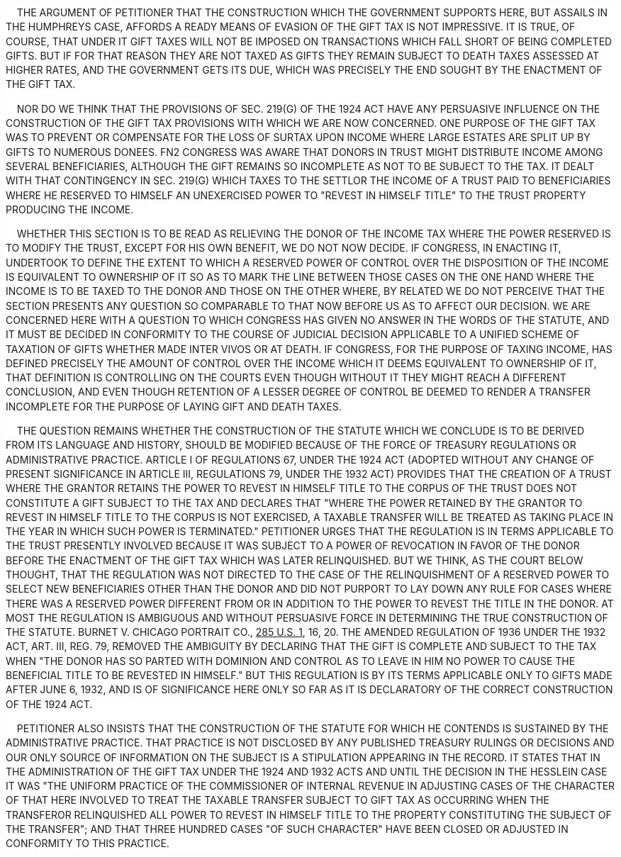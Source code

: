     THE ARGUMENT OF PETITIONER THAT THE CONSTRUCTION WHICH THE GOVERNMENT SUPPORTS HERE, BUT ASSAILS IN THE HUMPHREYS CASE, AFFORDS A READY MEANS OF EVASION OF THE GIFT TAX IS NOT IMPRESSIVE.  IT IS TRUE, OF COURSE, THAT UNDER IT GIFT TAXES WILL NOT BE IMPOSED ON TRANSACTIONS WHICH FALL SHORT OF BEING COMPLETED GIFTS.  BUT IF FOR THAT REASON THEY ARE NOT TAXED AS GIFTS THEY REMAIN SUBJECT TO DEATH TAXES ASSESSED AT HIGHER RATES, AND THE GOVERNMENT GETS ITS DUE, WHICH WAS PRECISELY THE END SOUGHT BY THE ENACTMENT OF THE GIFT TAX.

    NOR DO WE THINK THAT THE PROVISIONS OF SEC. 219(G) OF THE 1924 ACT HAVE ANY PERSUASIVE INFLUENCE ON THE CONSTRUCTION OF THE GIFT TAX PROVISIONS WITH WHICH WE ARE NOW CONCERNED.  ONE PURPOSE OF THE GIFT TAX WAS TO PREVENT OR COMPENSATE FOR THE LOSS OF SURTAX UPON INCOME WHERE LARGE ESTATES ARE SPLIT UP BY GIFTS TO NUMEROUS DONEES.  FN2 CONGRESS WAS AWARE THAT DONORS IN TRUST MIGHT DISTRIBUTE INCOME AMONG SEVERAL BENEFICIARIES, ALTHOUGH THE GIFT REMAINS SO INCOMPLETE AS NOT TO BE SUBJECT TO THE TAX.  IT DEALT WITH THAT CONTINGENCY IN SEC. 219(G) WHICH TAXES TO THE SETTLOR THE INCOME OF A TRUST PAID TO BENEFICIARIES WHERE HE RESERVED TO HIMSELF AN UNEXERCISED POWER TO "REVEST IN HIMSELF TITLE" TO THE TRUST PROPERTY PRODUCING THE INCOME.

    WHETHER THIS SECTION IS TO BE READ AS RELIEVING THE DONOR OF THE INCOME TAX WHERE THE POWER RESERVED IS TO MODIFY THE TRUST, EXCEPT FOR HIS OWN BENEFIT, WE DO NOT NOW DECIDE.  IF CONGRESS, IN ENACTING IT, UNDERTOOK TO DEFINE THE EXTENT TO WHICH A RESERVED POWER OF CONTROL OVER THE DISPOSITION OF THE INCOME IS EQUIVALENT TO OWNERSHIP OF IT SO AS TO MARK THE LINE BETWEEN THOSE CASES ON THE ONE HAND WHERE THE INCOME IS TO BE TAXED TO THE DONOR AND THOSE ON THE OTHER WHERE, BY RELATED WE DO NOT PERCEIVE THAT THE SECTION PRESENTS ANY QUESTION SO COMPARABLE TO THAT NOW BEFORE US AS TO AFFECT OUR DECISION.  WE ARE CONCERNED HERE WITH A QUESTION TO WHICH CONGRESS HAS GIVEN NO ANSWER IN THE WORDS OF THE STATUTE, AND IT MUST BE DECIDED IN CONFORMITY TO THE COURSE OF JUDICIAL DECISION APPLICABLE TO A UNIFIED SCHEME OF TAXATION OF GIFTS WHETHER MADE INTER VIVOS OR AT DEATH.  IF CONGRESS, FOR THE PURPOSE OF TAXING INCOME, HAS DEFINED PRECISELY THE AMOUNT OF CONTROL OVER THE INCOME WHICH IT DEEMS EQUIVALENT TO OWNERSHIP OF IT, THAT DEFINITION IS CONTROLLING ON THE COURTS EVEN THOUGH WITHOUT IT THEY MIGHT REACH A DIFFERENT CONCLUSION, AND EVEN THOUGH RETENTION OF A LESSER DEGREE OF CONTROL BE DEEMED TO RENDER A TRANSFER INCOMPLETE FOR THE PURPOSE OF LAYING GIFT AND DEATH TAXES.

    THE QUESTION REMAINS WHETHER THE CONSTRUCTION OF THE STATUTE WHICH WE CONCLUDE IS TO BE DERIVED FROM ITS LANGUAGE AND HISTORY, SHOULD BE MODIFIED BECAUSE OF THE FORCE OF TREASURY REGULATIONS OR ADMINISTRATIVE PRACTICE.  ARTICLE I OF REGULATIONS 67, UNDER THE 1924 ACT (ADOPTED WITHOUT ANY CHANGE OF PRESENT SIGNIFICANCE IN ARTICLE III, REGULATIONS 79, UNDER THE 1932 ACT) PROVIDES THAT THE CREATION OF A TRUST WHERE THE GRANTOR RETAINS THE POWER TO REVEST IN HIMSELF TITLE TO THE CORPUS OF THE TRUST DOES NOT CONSTITUTE A GIFT SUBJECT TO THE TAX AND DECLARES THAT "WHERE THE POWER RETAINED BY THE GRANTOR TO REVEST IN HIMSELF TITLE TO THE CORPUS IS NOT EXERCISED, A TAXABLE TRANSFER WILL BE TREATED AS TAKING PLACE IN THE YEAR IN WHICH SUCH POWER IS TERMINATED."  PETITIONER URGES THAT THE REGULATION IS IN TERMS APPLICABLE TO THE TRUST PRESENTLY INVOLVED BECAUSE IT WAS SUBJECT TO A POWER OF REVOCATION IN FAVOR OF THE DONOR BEFORE THE ENACTMENT OF THE GIFT TAX WHICH WAS LATER RELINQUISHED.  BUT WE THINK, AS THE COURT BELOW THOUGHT, THAT THE REGULATION WAS NOT DIRECTED TO THE CASE OF THE RELINQUISHMENT OF A RESERVED POWER TO SELECT NEW BENEFICIARIES OTHER THAN THE DONOR AND DID NOT PURPORT TO LAY DOWN ANY RULE FOR CASES WHERE THERE WAS A RESERVED POWER DIFFERENT FROM OR IN ADDITION TO THE POWER TO REVEST THE TITLE IN THE DONOR.  AT MOST THE REGULATION IS AMBIGUOUS AND WITHOUT PERSUASIVE FORCE IN DETERMINING THE TRUE CONSTRUCTION OF THE STATUTE.  BURNET V. CHICAGO PORTRAIT CO., [285 U.S. 1][/us/courts/scotus/usReporter/285/1], 16, 20.  THE AMENDED REGULATION OF 1936 UNDER THE 1932 ACT, ART. III, REG. 79, REMOVED THE AMBIGUITY BY DECLARING THAT THE GIFT IS COMPLETE AND SUBJECT TO THE TAX WHEN "THE DONOR HAS SO PARTED WITH DOMINION AND CONTROL AS TO LEAVE IN HIM NO POWER TO CAUSE THE BENEFICIAL TITLE TO BE REVESTED IN HIMSELF."  BUT THIS REGULATION IS BY ITS TERMS APPLICABLE ONLY TO GIFTS MADE AFTER JUNE 6, 1932, AND IS OF SIGNIFICANCE HERE ONLY SO FAR AS IT IS DECLARATORY OF THE CORRECT CONSTRUCTION OF THE 1924 ACT.

    PETITIONER ALSO INSISTS THAT THE CONSTRUCTION OF THE STATUTE FOR WHICH HE CONTENDS IS SUSTAINED BY THE ADMINISTRATIVE PRACTICE.  THAT PRACTICE IS NOT DISCLOSED BY ANY PUBLISHED TREASURY RULINGS OR DECISIONS AND OUR ONLY SOURCE OF INFORMATION ON THE SUBJECT IS A STIPULATION APPEARING IN THE RECORD.  IT STATES THAT IN THE ADMINISTRATION OF THE GIFT TAX UNDER THE 1924 AND 1932 ACTS AND UNTIL THE DECISION IN THE HESSLEIN CASE IT WAS "THE UNIFORM PRACTICE OF THE COMMISSIONER OF INTERNAL REVENUE IN ADJUSTING CASES OF THE CHARACTER OF THAT HERE INVOLVED TO TREAT THE TAXABLE TRANSFER SUBJECT TO GIFT TAX AS OCCURRING WHEN THE TRANSFEROR RELINQUISHED ALL POWER TO REVEST IN HIMSELF TITLE TO THE PROPERTY CONSTITUTING THE SUBJECT OF THE TRANSFER"; AND THAT THREE HUNDRED CASES "OF SUCH CHARACTER" HAVE BEEN CLOSED OR ADJUSTED IN CONFORMITY TO THIS PRACTICE.


[/us/courts/scotus/usReporter/308/39]: https://publicdocs.github.io/go/links?ns=uslm-x&ref=%2Fus%2Fcourts%2Fscotus%2FusReporter%2F308%2F39
[/us/courts/scotus/usReporter/307/618]: https://publicdocs.github.io/go/links?ns=uslm-x&ref=%2Fus%2Fcourts%2Fscotus%2FusReporter%2F307%2F618
[/us/courts/scotus/usReporter/302/756]: https://publicdocs.github.io/go/links?ns=uslm-x&ref=%2Fus%2Fcourts%2Fscotus%2FusReporter%2F302%2F756
[/us/courts/scotus/usReporter/307/618]: https://publicdocs.github.io/go/links?ns=uslm-x&ref=%2Fus%2Fcourts%2Fscotus%2FusReporter%2F307%2F618
[/us/stat/43/253]: https://publicdocs.github.io/go/links?ns=uslm&ref=%2Fus%2Fstat%2F43%2F253
[/us/stat/47/169]: https://publicdocs.github.io/go/links?ns=uslm&ref=%2Fus%2Fstat%2F47%2F169
[/us/courts/scotus/usReporter/288/280]: https://publicdocs.github.io/go/links?ns=uslm-x&ref=%2Fus%2Fcourts%2Fscotus%2FusReporter%2F288%2F280
[/us/courts/scotus/usReporter/278/339]: https://publicdocs.github.io/go/links?ns=uslm-x&ref=%2Fus%2Fcourts%2Fscotus%2FusReporter%2F278%2F339
[/us/courts/scotus/usReporter/276/260]: https://publicdocs.github.io/go/links?ns=uslm-x&ref=%2Fus%2Fcourts%2Fscotus%2FusReporter%2F276%2F260
[/us/courts/scotus/usReporter/278/327]: https://publicdocs.github.io/go/links?ns=uslm-x&ref=%2Fus%2Fcourts%2Fscotus%2FusReporter%2F278%2F327
[/us/courts/scotus/usReporter/288/436]: https://publicdocs.github.io/go/links?ns=uslm-x&ref=%2Fus%2Fcourts%2Fscotus%2FusReporter%2F288%2F436
[/us/courts/scotus/usReporter/240/625]: https://publicdocs.github.io/go/links?ns=uslm-x&ref=%2Fus%2Fcourts%2Fscotus%2FusReporter%2F240%2F625
[/us/courts/scotus/usReporter/307/357]: https://publicdocs.github.io/go/links?ns=uslm-x&ref=%2Fus%2Fcourts%2Fscotus%2FusReporter%2F307%2F357
[/us/courts/scotus/usReporter/307/383]: https://publicdocs.github.io/go/links?ns=uslm-x&ref=%2Fus%2Fcourts%2Fscotus%2FusReporter%2F307%2F383
[/us/courts/scotus/usReporter/274/531]: https://publicdocs.github.io/go/links?ns=uslm-x&ref=%2Fus%2Fcourts%2Fscotus%2FusReporter%2F274%2F531
[/us/courts/scotus/usReporter/296/93]: https://publicdocs.github.io/go/links?ns=uslm-x&ref=%2Fus%2Fcourts%2Fscotus%2FusReporter%2F296%2F93
[/us/courts/scotus/usReporter/281/376]: https://publicdocs.github.io/go/links?ns=uslm-x&ref=%2Fus%2Fcourts%2Fscotus%2FusReporter%2F281%2F376
[/us/courts/scotus/usReporter/285/1]: https://publicdocs.github.io/go/links?ns=uslm-x&ref=%2Fus%2Fcourts%2Fscotus%2FusReporter%2F285%2F1
[/us/courts/scotus/usReporter/243/281]: https://publicdocs.github.io/go/links?ns=uslm-x&ref=%2Fus%2Fcourts%2Fscotus%2FusReporter%2F243%2F281
[/us/courts/scotus/usReporter/292/455]: https://publicdocs.github.io/go/links?ns=uslm-x&ref=%2Fus%2Fcourts%2Fscotus%2FusReporter%2F292%2F455
[/us/courts/scotus/usReporter/283/488]: https://publicdocs.github.io/go/links?ns=uslm-x&ref=%2Fus%2Fcourts%2Fscotus%2FusReporter%2F283%2F488
[/us/courts/scotus/usReporter/288/269]: https://publicdocs.github.io/go/links?ns=uslm-x&ref=%2Fus%2Fcourts%2Fscotus%2FusReporter%2F288%2F269
[/us/courts/scotus/usReporter/292/455]: https://publicdocs.github.io/go/links?ns=uslm-x&ref=%2Fus%2Fcourts%2Fscotus%2FusReporter%2F292%2F455
[/us/courts/scotus/usReporter/280/327]: https://publicdocs.github.io/go/links?ns=uslm-x&ref=%2Fus%2Fcourts%2Fscotus%2FusReporter%2F280%2F327
[/us/courts/scotus/usReporter/285/1]: https://publicdocs.github.io/go/links?ns=uslm-x&ref=%2Fus%2Fcourts%2Fscotus%2FusReporter%2F285%2F1
[/us/courts/scotus/usReporter/296/344]: https://publicdocs.github.io/go/links?ns=uslm-x&ref=%2Fus%2Fcourts%2Fscotus%2FusReporter%2F296%2F344
[/us/stat/44/70]: https://publicdocs.github.io/go/links?ns=uslm&ref=%2Fus%2Fstat%2F44%2F70
[/us/stat/47/169]: https://publicdocs.github.io/go/links?ns=uslm&ref=%2Fus%2Fstat%2F47%2F169
[/us/courts/scotus/usReporter/285/312]: https://publicdocs.github.io/go/links?ns=uslm-x&ref=%2Fus%2Fcourts%2Fscotus%2FusReporter%2F285%2F312
[/us/stat/48/680]: https://publicdocs.github.io/go/links?ns=uslm&ref=%2Fus%2Fstat%2F48%2F680
[/us/courts/scotus/usReporter/288/280]: https://publicdocs.github.io/go/links?ns=uslm-x&ref=%2Fus%2Fcourts%2Fscotus%2FusReporter%2F288%2F280